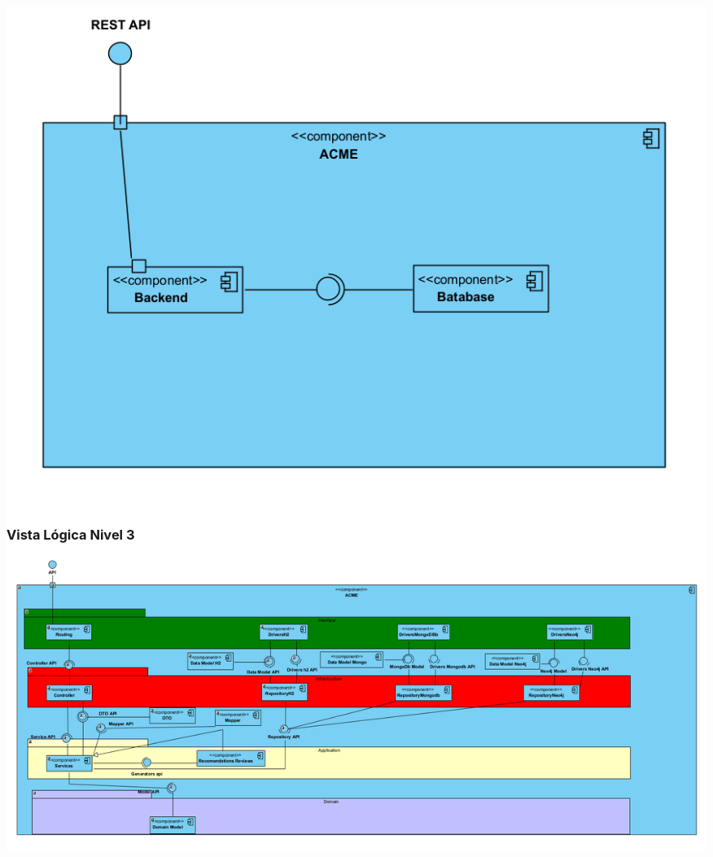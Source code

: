 ![img.png](../../../../resources/Images/vista_logica_nivel_2.png)

### Vista Lógica Nivel 3

![img.png](../../../../resources/Images/vista_logica_nivel_3.png)
